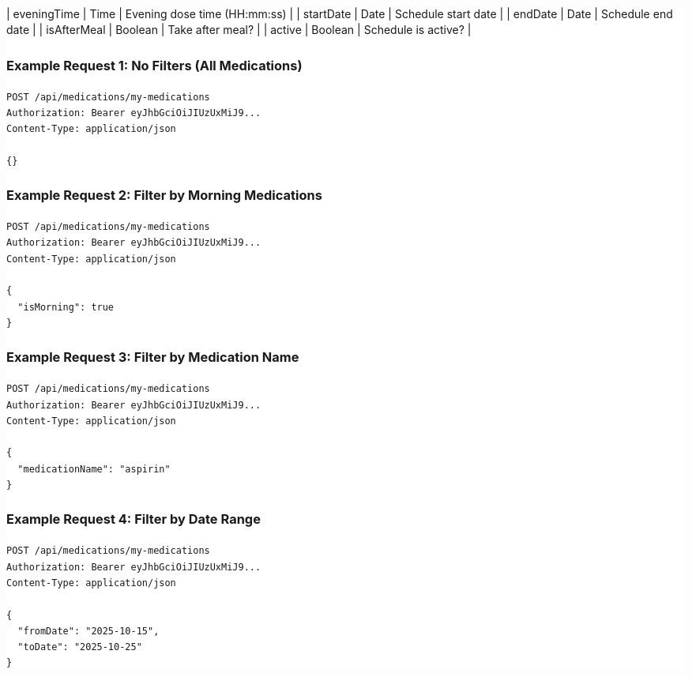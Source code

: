 | eveningTime | Time | Evening dose time (HH:mm:ss) |
| startDate | Date | Schedule start date |
| endDate | Date | Schedule end date |
| isAfterMeal | Boolean | Take after meal? |
| active | Boolean | Schedule is active? |

### Example Request 1: No Filters (All Medications)

```http
POST /api/medications/my-medications
Authorization: Bearer eyJhbGciOiJIUzUxMiJ9...
Content-Type: application/json

{}
```

### Example Request 2: Filter by Morning Medications

```http
POST /api/medications/my-medications
Authorization: Bearer eyJhbGciOiJIUzUxMiJ9...
Content-Type: application/json

{
  "isMorning": true
}
```

### Example Request 3: Filter by Medication Name

```http
POST /api/medications/my-medications
Authorization: Bearer eyJhbGciOiJIUzUxMiJ9...
Content-Type: application/json

{
  "medicationName": "aspirin"
}
```

### Example Request 4: Filter by Date Range

```http
POST /api/medications/my-medications
Authorization: Bearer eyJhbGciOiJIUzUxMiJ9...
Content-Type: application/json

{
  "fromDate": "2025-10-15",
  "toDate": "2025-10-25"
}
```
